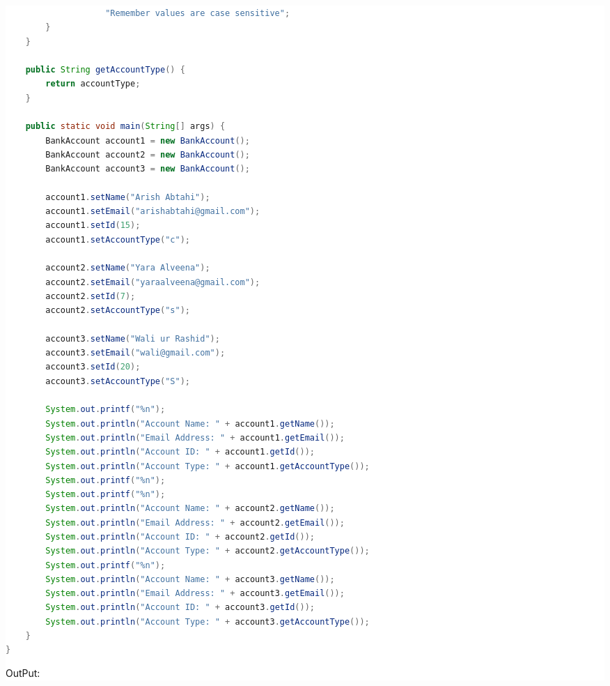```java
                    "Remember values are case sensitive";
        }
    }

    public String getAccountType() {
        return accountType;
    }

    public static void main(String[] args) {
        BankAccount account1 = new BankAccount();
        BankAccount account2 = new BankAccount();
        BankAccount account3 = new BankAccount();

        account1.setName("Arish Abtahi");
        account1.setEmail("arishabtahi@gmail.com");
        account1.setId(15);
        account1.setAccountType("c");

        account2.setName("Yara Alveena");
        account2.setEmail("yaraalveena@gmail.com");
        account2.setId(7);
        account2.setAccountType("s");

        account3.setName("Wali ur Rashid");
        account3.setEmail("wali@gmail.com");
        account3.setId(20);
        account3.setAccountType("S");

        System.out.printf("%n");
        System.out.println("Account Name: " + account1.getName());
        System.out.println("Email Address: " + account1.getEmail());
        System.out.println("Account ID: " + account1.getId());
        System.out.println("Account Type: " + account1.getAccountType());
        System.out.printf("%n");
        System.out.printf("%n");
        System.out.println("Account Name: " + account2.getName());
        System.out.println("Email Address: " + account2.getEmail());
        System.out.println("Account ID: " + account2.getId());
        System.out.println("Account Type: " + account2.getAccountType());
        System.out.printf("%n");
        System.out.println("Account Name: " + account3.getName());
        System.out.println("Email Address: " + account3.getEmail());
        System.out.println("Account ID: " + account3.getId());
        System.out.println("Account Type: " + account3.getAccountType());
    }
}
```

OutPut:

```
```